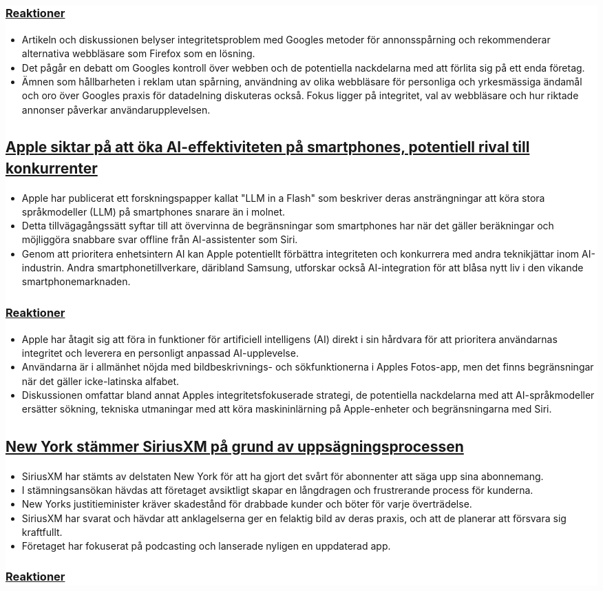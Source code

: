 ### [Reaktioner](https://news.ycombinator.com/item?id=38728278)

- Artikeln och diskussionen belyser integritetsproblem med Googles metoder för annonsspårning och rekommenderar alternativa webbläsare som Firefox som en lösning.
- Det pågår en debatt om Googles kontroll över webben och de potentiella nackdelarna med att förlita sig på ett enda företag.
- Ämnen som hållbarheten i reklam utan spårning, användning av olika webbläsare för personliga och yrkesmässiga ändamål och oro över Googles praxis för datadelning diskuteras också. Fokus ligger på integritet, val av webbläsare och hur riktade annonser påverkar användarupplevelsen.

## [Apple siktar på att öka AI-effektiviteten på smartphones, potentiell rival till konkurrenter](https://arstechnica.com/apple/2023/12/apple-wants-ai-to-run-directly-on-its-hardware-instead-of-in-the-cloud/)

- Apple har publicerat ett forskningspapper kallat "LLM in a Flash" som beskriver deras ansträngningar att köra stora språkmodeller (LLM) på smartphones snarare än i molnet.
- Detta tillvägagångssätt syftar till att övervinna de begränsningar som smartphones har när det gäller beräkningar och möjliggöra snabbare svar offline från AI-assistenter som Siri.
- Genom att prioritera enhetsintern AI kan Apple potentiellt förbättra integriteten och konkurrera med andra teknikjättar inom AI-industrin. Andra smartphonetillverkare, däribland Samsung, utforskar också AI-integration för att blåsa nytt liv i den vikande smartphonemarknaden.

### [Reaktioner](https://news.ycombinator.com/item?id=38725167)

- Apple har åtagit sig att föra in funktioner för artificiell intelligens (AI) direkt i sin hårdvara för att prioritera användarnas integritet och leverera en personligt anpassad AI-upplevelse.
- Användarna är i allmänhet nöjda med bildbeskrivnings- och sökfunktionerna i Apples Fotos-app, men det finns begränsningar när det gäller icke-latinska alfabet.
- Diskussionen omfattar bland annat Apples integritetsfokuserade strategi, de potentiella nackdelarna med att AI-språkmodeller ersätter sökning, tekniska utmaningar med att köra maskininlärning på Apple-enheter och begränsningarna med Siri.

## [New York stämmer SiriusXM på grund av uppsägningsprocessen](https://www.theverge.com/2023/12/21/24010975/siriusxm-lawsuit-new-york-tish-james-cancel)

- SiriusXM har stämts av delstaten New York för att ha gjort det svårt för abonnenter att säga upp sina abonnemang.
- I stämningsansökan hävdas att företaget avsiktligt skapar en långdragen och frustrerande process för kunderna.
- New Yorks justitieminister kräver skadestånd för drabbade kunder och böter för varje överträdelse.
- SiriusXM har svarat och hävdar att anklagelserna ger en felaktig bild av deras praxis, och att de planerar att försvara sig kraftfullt.
- Företaget har fokuserat på podcasting och lanserade nyligen en uppdaterad app.

### [Reaktioner](https://news.ycombinator.com/item?id=38722911)
